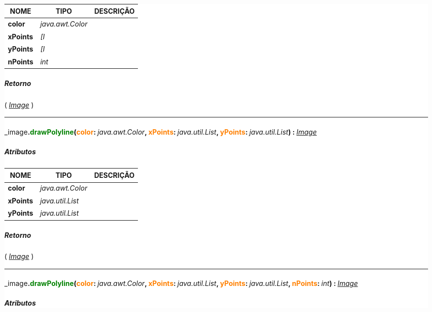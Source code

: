 | NOME | TIPO | DESCRIÇÃO |
|---|---|---|
| **color** | _java.awt.Color_ |   |
| **xPoints** | _[I_ |   |
| **yPoints** | _[I_ |   |
| **nPoints** | _int_ |   |

##### Retorno

( _[Image](../../resources/Image)_ )


---

#### <span style="font-weight: normal">_image</span>.<span style="color: #008000">drawPolyline</span>(<span style="color: #FF8000">color</span>: <span style="font-weight: normal; font-style: italic;">java.awt.Color</span>, <span style="color: #FF8000">xPoints</span>: <span style="font-weight: normal; font-style: italic;">java.util.List</span>, <span style="color: #FF8000">yPoints</span>: <span style="font-weight: normal; font-style: italic;">java.util.List</span>) : <span style="font-weight: normal; font-style: italic;">[Image](../../resources/Image)</span>
##### Atributos

| NOME | TIPO | DESCRIÇÃO |
|---|---|---|
| **color** | _java.awt.Color_ |   |
| **xPoints** | _java.util.List_ |   |
| **yPoints** | _java.util.List_ |   |

##### Retorno

( _[Image](../../resources/Image)_ )


---

#### <span style="font-weight: normal">_image</span>.<span style="color: #008000">drawPolyline</span>(<span style="color: #FF8000">color</span>: <span style="font-weight: normal; font-style: italic;">java.awt.Color</span>, <span style="color: #FF8000">xPoints</span>: <span style="font-weight: normal; font-style: italic;">java.util.List</span>, <span style="color: #FF8000">yPoints</span>: <span style="font-weight: normal; font-style: italic;">java.util.List</span>, <span style="color: #FF8000">nPoints</span>: <span style="font-weight: normal; font-style: italic;">int</span>) : <span style="font-weight: normal; font-style: italic;">[Image](../../resources/Image)</span>
##### Atributos
